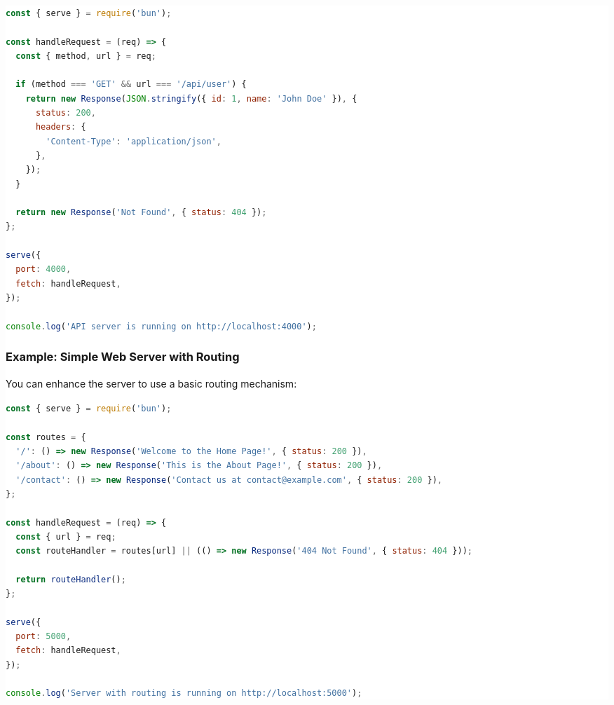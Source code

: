 ```javascript
const { serve } = require('bun');

const handleRequest = (req) => {
  const { method, url } = req;

  if (method === 'GET' && url === '/api/user') {
    return new Response(JSON.stringify({ id: 1, name: 'John Doe' }), {
      status: 200,
      headers: {
        'Content-Type': 'application/json',
      },
    });
  }

  return new Response('Not Found', { status: 404 });
};

serve({
  port: 4000,
  fetch: handleRequest,
});

console.log('API server is running on http://localhost:4000');
```

### Example: Simple Web Server with Routing

You can enhance the server to use a basic routing mechanism:

```javascript
const { serve } = require('bun');

const routes = {
  '/': () => new Response('Welcome to the Home Page!', { status: 200 }),
  '/about': () => new Response('This is the About Page!', { status: 200 }),
  '/contact': () => new Response('Contact us at contact@example.com', { status: 200 }),
};

const handleRequest = (req) => {
  const { url } = req;
  const routeHandler = routes[url] || (() => new Response('404 Not Found', { status: 404 }));

  return routeHandler();
};

serve({
  port: 5000,
  fetch: handleRequest,
});

console.log('Server with routing is running on http://localhost:5000');
```

